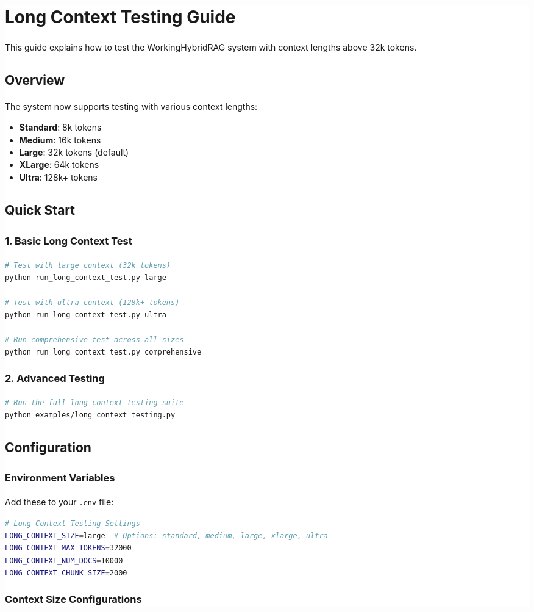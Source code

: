 # Long Context Testing Guide

This guide explains how to test the WorkingHybridRAG system with context lengths above 32k tokens.

## Overview

The system now supports testing with various context lengths:
- **Standard**: 8k tokens
- **Medium**: 16k tokens  
- **Large**: 32k tokens (default)
- **XLarge**: 64k tokens
- **Ultra**: 128k+ tokens

## Quick Start

### 1. Basic Long Context Test

```bash
# Test with large context (32k tokens)
python run_long_context_test.py large

# Test with ultra context (128k+ tokens)
python run_long_context_test.py ultra

# Run comprehensive test across all sizes
python run_long_context_test.py comprehensive
```

### 2. Advanced Testing

```bash
# Run the full long context testing suite
python examples/long_context_testing.py
```

## Configuration

### Environment Variables

Add these to your `.env` file:

```bash
# Long Context Testing Settings
LONG_CONTEXT_SIZE=large  # Options: standard, medium, large, xlarge, ultra
LONG_CONTEXT_MAX_TOKENS=32000
LONG_CONTEXT_NUM_DOCS=10000
LONG_CONTEXT_CHUNK_SIZE=2000
```

### Context Size Configurations
